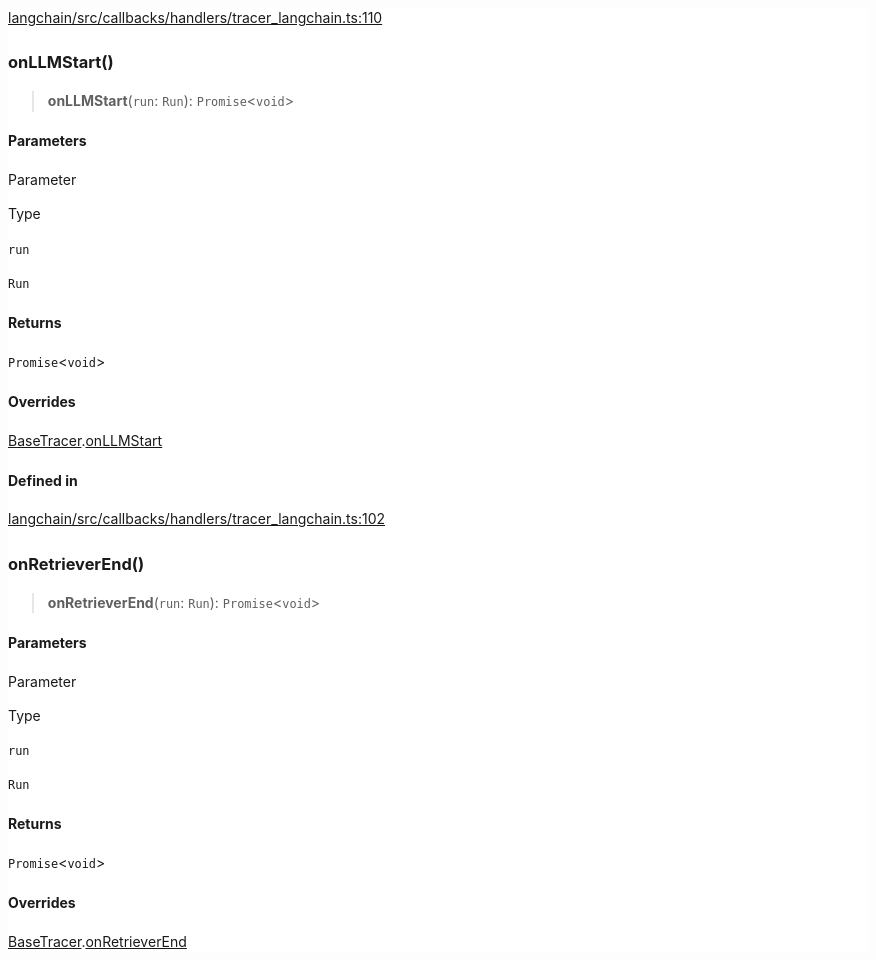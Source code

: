 [langchain/src/callbacks/handlers/tracer\_langchain.ts:110](https://github.com/hwchase17/langchainjs/blob/1c1274d/langchain/src/callbacks/handlers/tracer_langchain.ts#L110)

### onLLMStart()[](#onllmstart "Direct link to onLLMStart()")

> **onLLMStart**(`run`: `Run`): `Promise`<`void`\>

#### Parameters[](#parameters-23 "Direct link to Parameters")

Parameter

Type

`run`

`Run`

#### Returns[](#returns-28 "Direct link to Returns")

`Promise`<`void`\>

#### Overrides[](#overrides-7 "Direct link to Overrides")

[BaseTracer](/docs/api/callbacks/classes/BaseTracer).[onLLMStart](/docs/api/callbacks/classes/BaseTracer#onllmstart)

#### Defined in[](#defined-in-44 "Direct link to Defined in")

[langchain/src/callbacks/handlers/tracer\_langchain.ts:102](https://github.com/hwchase17/langchainjs/blob/1c1274d/langchain/src/callbacks/handlers/tracer_langchain.ts#L102)

### onRetrieverEnd()[](#onretrieverend "Direct link to onRetrieverEnd()")

> **onRetrieverEnd**(`run`: `Run`): `Promise`<`void`\>

#### Parameters[](#parameters-24 "Direct link to Parameters")

Parameter

Type

`run`

`Run`

#### Returns[](#returns-29 "Direct link to Returns")

`Promise`<`void`\>

#### Overrides[](#overrides-8 "Direct link to Overrides")

[BaseTracer](/docs/api/callbacks/classes/BaseTracer).[onRetrieverEnd](/docs/api/callbacks/classes/BaseTracer#onretrieverend)
